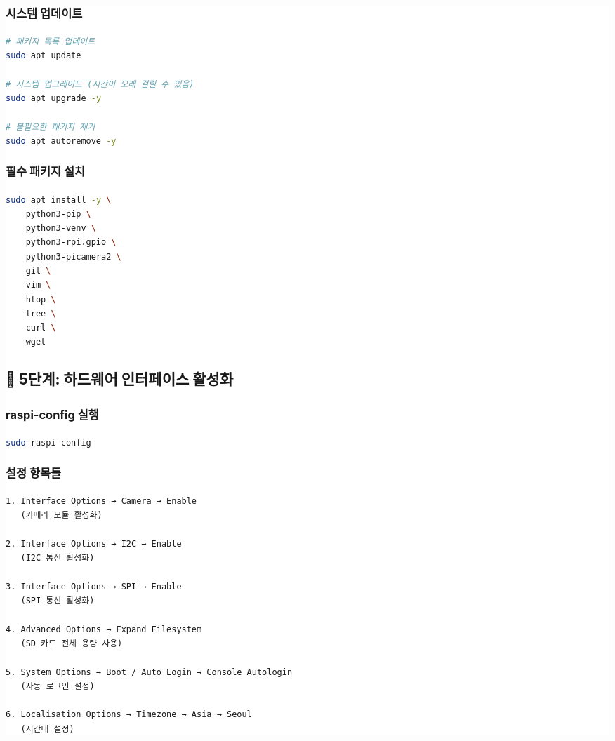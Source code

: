 ### 시스템 업데이트
```bash
# 패키지 목록 업데이트
sudo apt update

# 시스템 업그레이드 (시간이 오래 걸릴 수 있음)
sudo apt upgrade -y

# 불필요한 패키지 제거
sudo apt autoremove -y
```

### 필수 패키지 설치
```bash
sudo apt install -y \
    python3-pip \
    python3-venv \
    python3-rpi.gpio \
    python3-picamera2 \
    git \
    vim \
    htop \
    tree \
    curl \
    wget
```

## 🔧 5단계: 하드웨어 인터페이스 활성화

### raspi-config 실행
```bash
sudo raspi-config
```

### 설정 항목들
```
1. Interface Options → Camera → Enable
   (카메라 모듈 활성화)

2. Interface Options → I2C → Enable
   (I2C 통신 활성화)

3. Interface Options → SPI → Enable
   (SPI 통신 활성화)

4. Advanced Options → Expand Filesystem
   (SD 카드 전체 용량 사용)

5. System Options → Boot / Auto Login → Console Autologin
   (자동 로그인 설정)

6. Localisation Options → Timezone → Asia → Seoul
   (시간대 설정)
```
